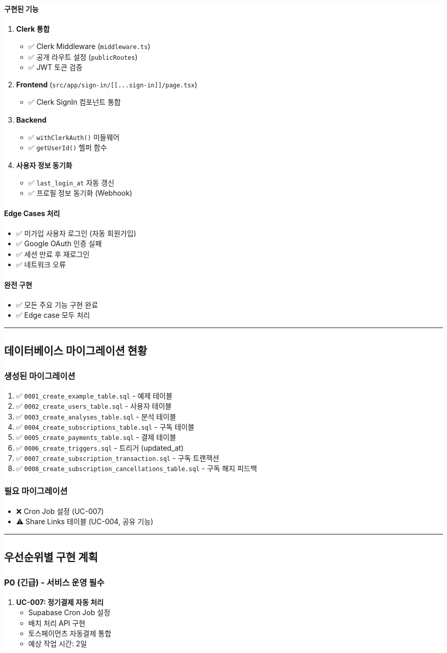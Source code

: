 #### 구현된 기능
1. **Clerk 통합**
   - ✅ Clerk Middleware (`middleware.ts`)
   - ✅ 공개 라우트 설정 (`publicRoutes`)
   - ✅ JWT 토큰 검증

2. **Frontend** (`src/app/sign-in/[[...sign-in]]/page.tsx`)
   - ✅ Clerk SignIn 컴포넌트 통합

3. **Backend**
   - ✅ `withClerkAuth()` 미들웨어
   - ✅ `getUserId()` 헬퍼 함수

4. **사용자 정보 동기화**
   - ✅ `last_login_at` 자동 갱신
   - ✅ 프로필 정보 동기화 (Webhook)

#### Edge Cases 처리
- ✅ 미가입 사용자 로그인 (자동 회원가입)
- ✅ Google OAuth 인증 실패
- ✅ 세션 만료 후 재로그인
- ✅ 네트워크 오류

#### 완전 구현
- ✅ 모든 주요 기능 구현 완료
- ✅ Edge case 모두 처리

---

## 데이터베이스 마이그레이션 현황

### 생성된 마이그레이션
1. ✅ `0001_create_example_table.sql` - 예제 테이블
2. ✅ `0002_create_users_table.sql` - 사용자 테이블
3. ✅ `0003_create_analyses_table.sql` - 분석 테이블
4. ✅ `0004_create_subscriptions_table.sql` - 구독 테이블
5. ✅ `0005_create_payments_table.sql` - 결제 테이블
6. ✅ `0006_create_triggers.sql` - 트리거 (updated_at)
7. ✅ `0007_create_subscription_transaction.sql` - 구독 트랜잭션
8. ✅ `0008_create_subscription_cancellations_table.sql` - 구독 해지 피드백

### 필요 마이그레이션
- ❌ Cron Job 설정 (UC-007)
- ⚠️ Share Links 테이블 (UC-004, 공유 기능)

---

## 우선순위별 구현 계획

### P0 (긴급) - 서비스 운영 필수
1. **UC-007: 정기결제 자동 처리**
   - Supabase Cron Job 설정
   - 배치 처리 API 구현
   - 토스페이먼츠 자동결제 통합
   - 예상 작업 시간: 2일
